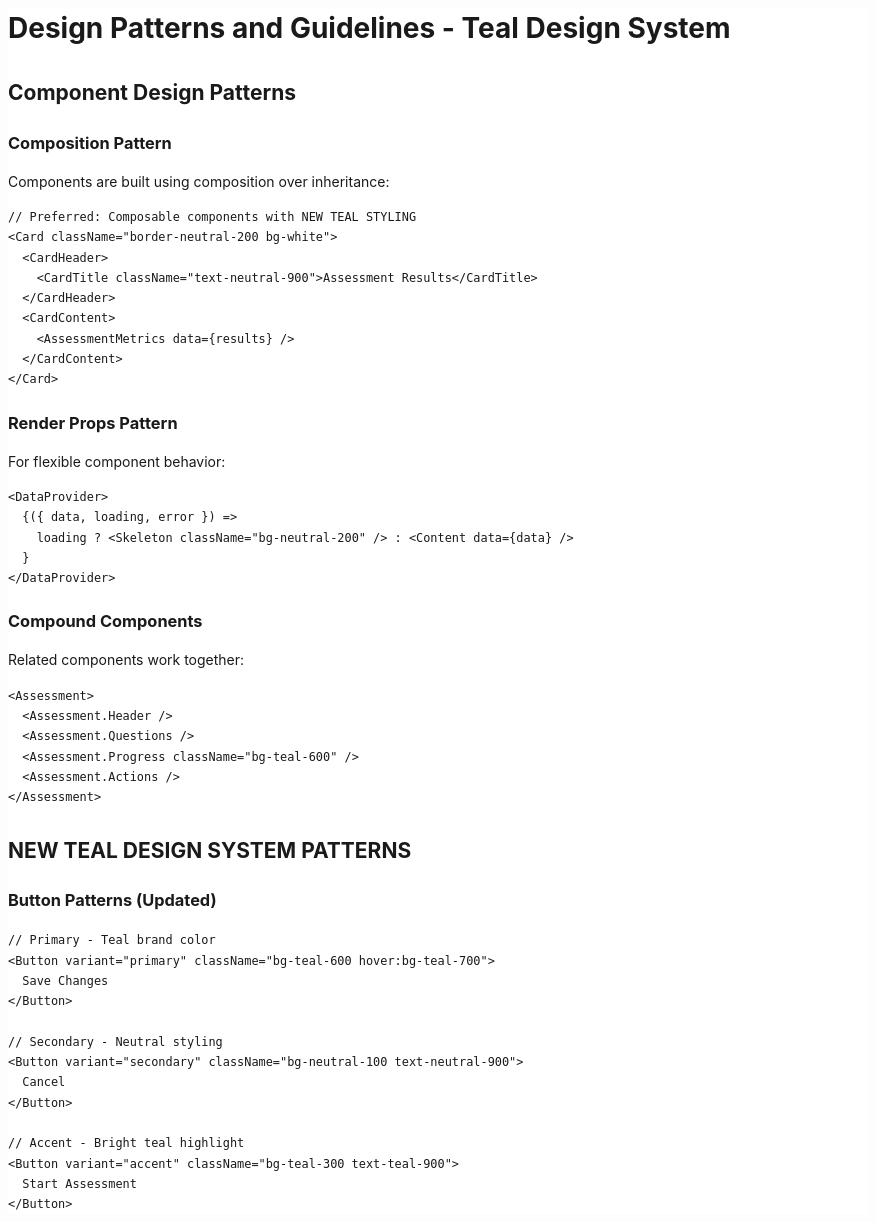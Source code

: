 # Design Patterns and Guidelines - Teal Design System

## Component Design Patterns

### Composition Pattern

Components are built using composition over inheritance:

```tsx
// Preferred: Composable components with NEW TEAL STYLING
<Card className="border-neutral-200 bg-white">
  <CardHeader>
    <CardTitle className="text-neutral-900">Assessment Results</CardTitle>
  </CardHeader>
  <CardContent>
    <AssessmentMetrics data={results} />
  </CardContent>
</Card>
```

### Render Props Pattern

For flexible component behavior:

```tsx
<DataProvider>
  {({ data, loading, error }) =>
    loading ? <Skeleton className="bg-neutral-200" /> : <Content data={data} />
  }
</DataProvider>
```

### Compound Components

Related components work together:

```tsx
<Assessment>
  <Assessment.Header />
  <Assessment.Questions />
  <Assessment.Progress className="bg-teal-600" />
  <Assessment.Actions />
</Assessment>
```

## NEW TEAL DESIGN SYSTEM PATTERNS

### Button Patterns (Updated)

```tsx
// Primary - Teal brand color
<Button variant="primary" className="bg-teal-600 hover:bg-teal-700">
  Save Changes
</Button>

// Secondary - Neutral styling
<Button variant="secondary" className="bg-neutral-100 text-neutral-900">
  Cancel
</Button>

// Accent - Bright teal highlight
<Button variant="accent" className="bg-teal-300 text-teal-900">
  Start Assessment
</Button>
```